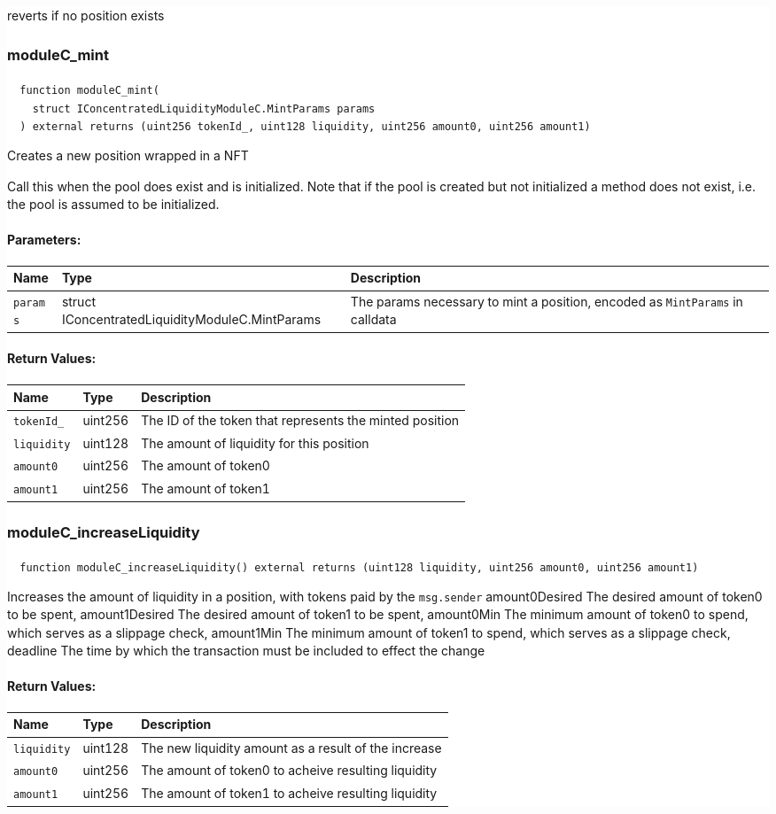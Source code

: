 reverts if no position exists


### moduleC_mint
```solidity
  function moduleC_mint(
    struct IConcentratedLiquidityModuleC.MintParams params
  ) external returns (uint256 tokenId_, uint128 liquidity, uint256 amount0, uint256 amount1)
```
Creates a new position wrapped in a NFT

Call this when the pool does exist and is initialized. Note that if the pool is created but not initialized
a method does not exist, i.e. the pool is assumed to be initialized.

#### Parameters:
| Name | Type | Description                                                          |
| :--- | :--- | :------------------------------------------------------------------- |
| `params` | struct IConcentratedLiquidityModuleC.MintParams | The params necessary to mint a position, encoded as `MintParams` in calldata |

#### Return Values:
| Name                           | Type          | Description                                                                  |
| :----------------------------- | :------------ | :--------------------------------------------------------------------------- |
| `tokenId_` | uint256 | The ID of the token that represents the minted position |
| `liquidity` | uint128 | The amount of liquidity for this position |
| `amount0` | uint256 | The amount of token0 |
| `amount1` | uint256 | The amount of token1 |

### moduleC_increaseLiquidity
```solidity
  function moduleC_increaseLiquidity() external returns (uint128 liquidity, uint256 amount0, uint256 amount1)
```
Increases the amount of liquidity in a position, with tokens paid by the `msg.sender`
amount0Desired The desired amount of token0 to be spent,
amount1Desired The desired amount of token1 to be spent,
amount0Min The minimum amount of token0 to spend, which serves as a slippage check,
amount1Min The minimum amount of token1 to spend, which serves as a slippage check,
deadline The time by which the transaction must be included to effect the change



#### Return Values:
| Name                           | Type          | Description                                                                  |
| :----------------------------- | :------------ | :--------------------------------------------------------------------------- |
| `liquidity` | uint128 | The new liquidity amount as a result of the increase |
| `amount0` | uint256 | The amount of token0 to acheive resulting liquidity |
| `amount1` | uint256 | The amount of token1 to acheive resulting liquidity |
